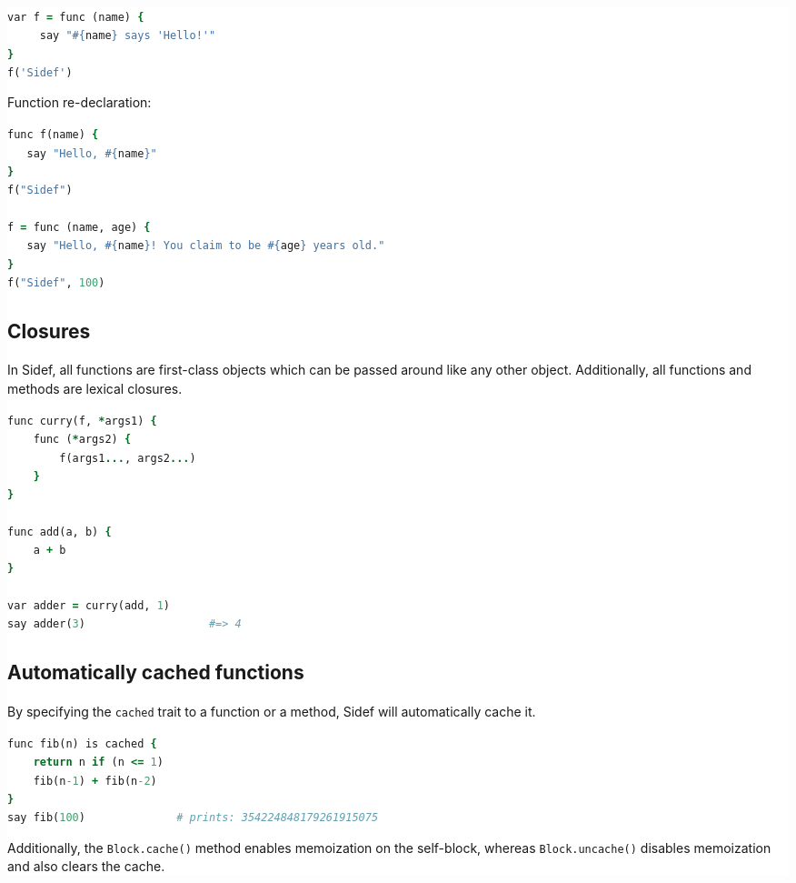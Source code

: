 ```ruby
var f = func (name) {
     say "#{name} says 'Hello!'"
}
f('Sidef')
```

Function re-declaration:

```ruby
func f(name) {
   say "Hello, #{name}"
}
f("Sidef")

f = func (name, age) {
   say "Hello, #{name}! You claim to be #{age} years old."
}
f("Sidef", 100)
```

## Closures

In Sidef, all functions are first-class objects which can be passed around like any other object. Additionally, all functions and methods are lexical closures.

```ruby
func curry(f, *args1) {
    func (*args2) {
        f(args1..., args2...)
    }
}

func add(a, b) {
    a + b
}

var adder = curry(add, 1)
say adder(3)                   #=> 4
```

## Automatically cached functions

By specifying the `cached` trait to a function or a method, Sidef will automatically cache it.

```ruby
func fib(n) is cached {
    return n if (n <= 1)
    fib(n-1) + fib(n-2)
}
say fib(100)              # prints: 354224848179261915075
```

Additionally, the `Block.cache()` method enables memoization on the self-block, whereas `Block.uncache()` disables memoization and also clears the cache.
